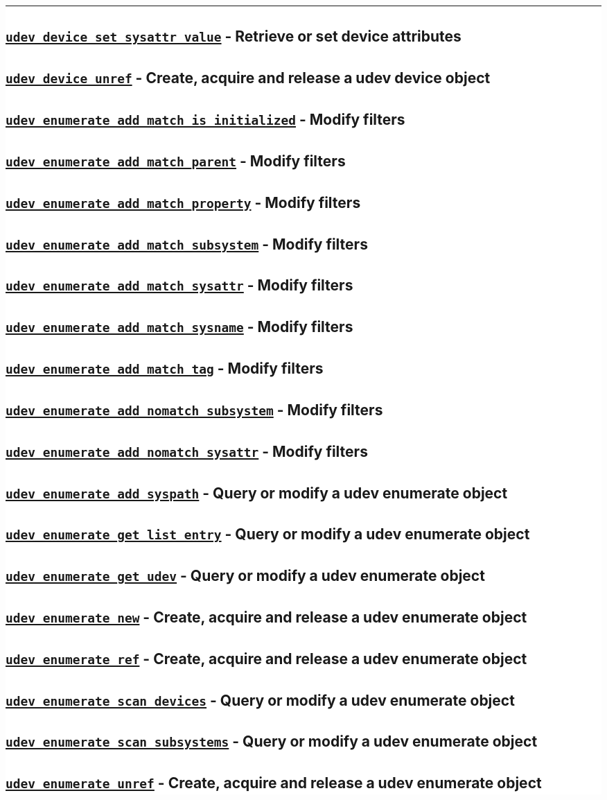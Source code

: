 
---
[`udev_device_set_sysattr_value`](https://www.man7.org/linux/man-pages/man3/udev_device_set_sysattr_value.3.html) - Retrieve or set device attributes
---
[`udev_device_unref`](https://www.man7.org/linux/man-pages/man3/udev_device_unref.3.html) - Create, acquire and release a udev device object
---
[`udev_enumerate_add_match_is_initialized`](https://www.man7.org/linux/man-pages/man3/udev_enumerate_add_match_is_initialized.3.html) - Modify filters
---
[`udev_enumerate_add_match_parent`](https://www.man7.org/linux/man-pages/man3/udev_enumerate_add_match_parent.3.html) - Modify filters
---
[`udev_enumerate_add_match_property`](https://www.man7.org/linux/man-pages/man3/udev_enumerate_add_match_property.3.html) - Modify filters
---
[`udev_enumerate_add_match_subsystem`](https://www.man7.org/linux/man-pages/man3/udev_enumerate_add_match_subsystem.3.html) - Modify filters
---
[`udev_enumerate_add_match_sysattr`](https://www.man7.org/linux/man-pages/man3/udev_enumerate_add_match_sysattr.3.html) - Modify filters
---
[`udev_enumerate_add_match_sysname`](https://www.man7.org/linux/man-pages/man3/udev_enumerate_add_match_sysname.3.html) - Modify filters
---
[`udev_enumerate_add_match_tag`](https://www.man7.org/linux/man-pages/man3/udev_enumerate_add_match_tag.3.html) - Modify filters
---
[`udev_enumerate_add_nomatch_subsystem`](https://www.man7.org/linux/man-pages/man3/udev_enumerate_add_nomatch_subsystem.3.html) - Modify filters
---
[`udev_enumerate_add_nomatch_sysattr`](https://www.man7.org/linux/man-pages/man3/udev_enumerate_add_nomatch_sysattr.3.html) - Modify filters
---
[`udev_enumerate_add_syspath`](https://www.man7.org/linux/man-pages/man3/udev_enumerate_add_syspath.3.html) - Query or modify a udev enumerate object
---
[`udev_enumerate_get_list_entry`](https://www.man7.org/linux/man-pages/man3/udev_enumerate_get_list_entry.3.html) - Query or modify a udev enumerate object
---
[`udev_enumerate_get_udev`](https://www.man7.org/linux/man-pages/man3/udev_enumerate_get_udev.3.html) - Query or modify a udev enumerate object
---
[`udev_enumerate_new`](https://www.man7.org/linux/man-pages/man3/udev_enumerate_new.3.html) - Create, acquire and release a udev enumerate object
---
[`udev_enumerate_ref`](https://www.man7.org/linux/man-pages/man3/udev_enumerate_ref.3.html) - Create, acquire and release a udev enumerate object
---
[`udev_enumerate_scan_devices`](https://www.man7.org/linux/man-pages/man3/udev_enumerate_scan_devices.3.html) - Query or modify a udev enumerate object
---
[`udev_enumerate_scan_subsystems`](https://www.man7.org/linux/man-pages/man3/udev_enumerate_scan_subsystems.3.html) - Query or modify a udev enumerate object
---
[`udev_enumerate_unref`](https://www.man7.org/linux/man-pages/man3/udev_enumerate_unref.3.html) - Create, acquire and release a udev enumerate object
---